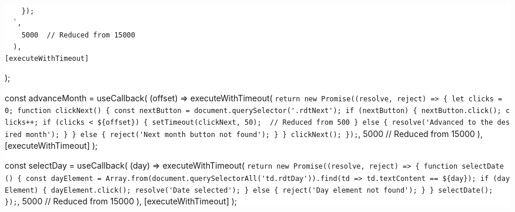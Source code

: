         });
      `,
        5000  // Reduced from 15000
      ),
    [executeWithTimeout]
  );

  const advanceMonth = useCallback(
    (offset) =>
      executeWithTimeout(
        `
        return new Promise((resolve, reject) => {
          let clicks = 0;
          function clickNext() {
            const nextButton = document.querySelector('.rdtNext');
            if (nextButton) {
              nextButton.click();
              clicks++;
              if (clicks < ${offset}) {
                setTimeout(clickNext, 50);  // Reduced from 500
              } else {
                resolve('Advanced to the desired month');
              }
            } else {
              reject('Next month button not found');
            }
          }
          clickNext();
        });
      `,
        5000  // Reduced from 15000
      ),
    [executeWithTimeout]
  );

  const selectDay = useCallback(
    (day) =>
      executeWithTimeout(
        `
        return new Promise((resolve, reject) => {
          function selectDate() {
            const dayElement = Array.from(document.querySelectorAll('td.rdtDay')).find(td => td.textContent == ${day});
            if (dayElement) {
              dayElement.click();
              resolve('Date selected');
            } else {
              reject('Day element not found');
            }
          }
          selectDate();
        });
      `,
        5000  // Reduced from 15000
      ),
    [executeWithTimeout]
  );
